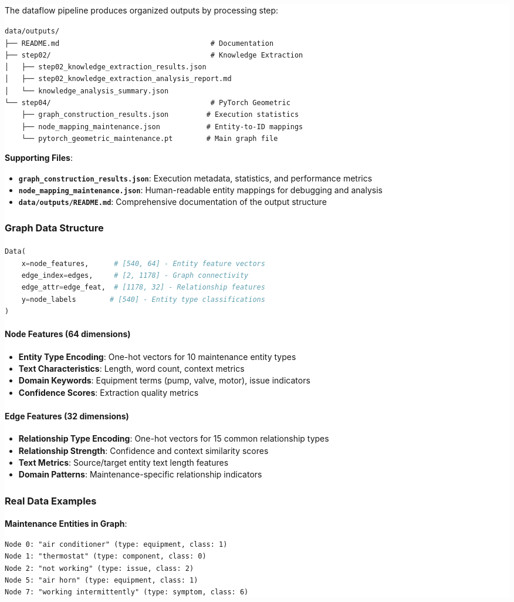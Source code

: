 The dataflow pipeline produces organized outputs by processing step:

```
data/outputs/
├── README.md                                    # Documentation
├── step02/                                      # Knowledge Extraction
│   ├── step02_knowledge_extraction_results.json
│   ├── step02_knowledge_extraction_analysis_report.md
│   └── knowledge_analysis_summary.json
└── step04/                                      # PyTorch Geometric
    ├── graph_construction_results.json         # Execution statistics
    ├── node_mapping_maintenance.json           # Entity-to-ID mappings
    └── pytorch_geometric_maintenance.pt        # Main graph file
```

**Supporting Files**:
- **`graph_construction_results.json`**: Execution metadata, statistics, and performance metrics
- **`node_mapping_maintenance.json`**: Human-readable entity mappings for debugging and analysis
- **`data/outputs/README.md`**: Comprehensive documentation of the output structure

### Graph Data Structure

```python
Data(
    x=node_features,      # [540, 64] - Entity feature vectors
    edge_index=edges,     # [2, 1178] - Graph connectivity  
    edge_attr=edge_feat,  # [1178, 32] - Relationship features
    y=node_labels        # [540] - Entity type classifications
)
```

#### Node Features (64 dimensions)
- **Entity Type Encoding**: One-hot vectors for 10 maintenance entity types
- **Text Characteristics**: Length, word count, context metrics
- **Domain Keywords**: Equipment terms (pump, valve, motor), issue indicators
- **Confidence Scores**: Extraction quality metrics

#### Edge Features (32 dimensions)  
- **Relationship Type Encoding**: One-hot vectors for 15 common relationship types
- **Relationship Strength**: Confidence and context similarity scores
- **Text Metrics**: Source/target entity text length features
- **Domain Patterns**: Maintenance-specific relationship indicators

### Real Data Examples

**Maintenance Entities in Graph**:
```
Node 0: "air conditioner" (type: equipment, class: 1)
Node 1: "thermostat" (type: component, class: 0) 
Node 2: "not working" (type: issue, class: 2)
Node 5: "air horn" (type: equipment, class: 1)
Node 7: "working intermittently" (type: symptom, class: 6)
```
